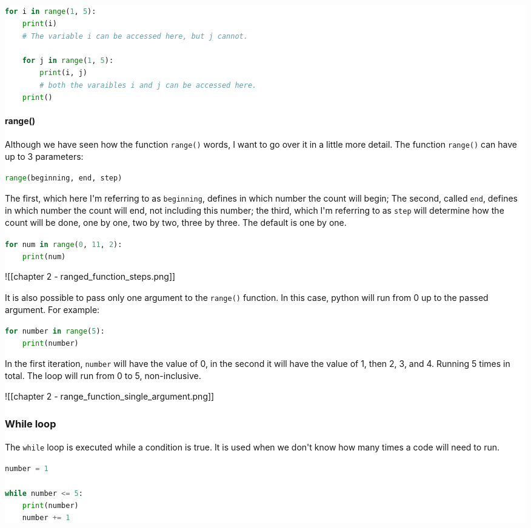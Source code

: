 ```python
for i in range(1, 5):
    print(i)  
	# The variable i can be accessed here, but j cannot.

    for j in range(1, 5):  
        print(i, j)  
		# both the varaibles i and j can be accessed here.
    print()
```

#### range()

Although we have seen how the function ```range()``` words, I want to go over it in a little more detail. The function ```range()``` can have up to 3 parameters:

```python
range(beginning, end, step)
```

The first, which here I'm referring to as ```beginning```, defines in which number the count will begin; The second, called ```end```, defines in which number the count will end, not including this number; the third, which I'm referring to as ```step``` will determine how the count will be done, one by one, two by two, three by three. The default is one by one.

```python
for num in range(0, 11, 2):  
    print(num)
```

![[chapter 2 - ranged_function_steps.png]]

It is also possible to pass only one argument to the ```range()``` function. In this case, python will run from 0 up to the passed argument. For example:

```python
for number in range(5):
	print(number)
```

In the first iteration, ```number``` will have the value of 0, in the second it will have the value of 1, then 2, 3, and 4. Running 5 times in total. The loop will run from 0 to 5, non-inclusive.

![[chapter 2 - range_function_single_argument.png]]

### While loop

The ```while``` loop is executed while a condition is true. It is used when we don't know how many times a code will need to run.

```python
number = 1  
  
while number <= 5:  
    print(number)  
    number += 1
```
